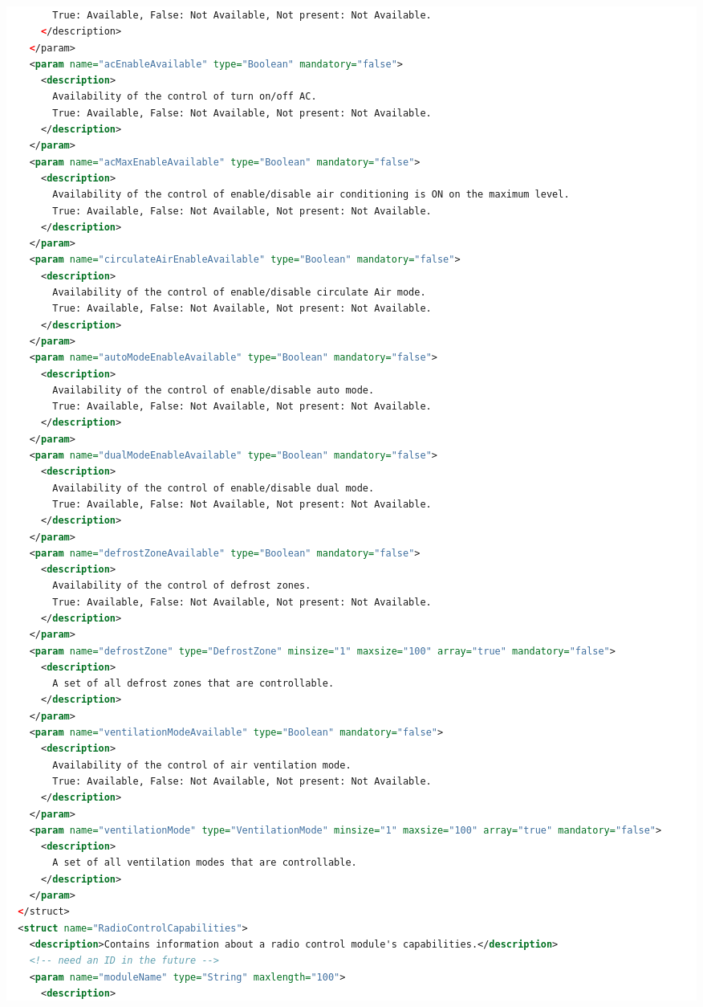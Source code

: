 ```xml
        True: Available, False: Not Available, Not present: Not Available.
      </description>
    </param>
    <param name="acEnableAvailable" type="Boolean" mandatory="false">
      <description>
        Availability of the control of turn on/off AC.
        True: Available, False: Not Available, Not present: Not Available.
      </description>
    </param>
    <param name="acMaxEnableAvailable" type="Boolean" mandatory="false">
      <description>
        Availability of the control of enable/disable air conditioning is ON on the maximum level.
        True: Available, False: Not Available, Not present: Not Available.
      </description>
    </param>
    <param name="circulateAirEnableAvailable" type="Boolean" mandatory="false">
      <description>
        Availability of the control of enable/disable circulate Air mode.
        True: Available, False: Not Available, Not present: Not Available.
      </description>
    </param>
    <param name="autoModeEnableAvailable" type="Boolean" mandatory="false">
      <description>
        Availability of the control of enable/disable auto mode.
        True: Available, False: Not Available, Not present: Not Available.
      </description>
    </param>
    <param name="dualModeEnableAvailable" type="Boolean" mandatory="false">
      <description>
        Availability of the control of enable/disable dual mode.
        True: Available, False: Not Available, Not present: Not Available.
      </description>
    </param>
    <param name="defrostZoneAvailable" type="Boolean" mandatory="false">
      <description>
        Availability of the control of defrost zones.
        True: Available, False: Not Available, Not present: Not Available.
      </description>
    </param>
    <param name="defrostZone" type="DefrostZone" minsize="1" maxsize="100" array="true" mandatory="false">
      <description>
        A set of all defrost zones that are controllable.
      </description>
    </param>
    <param name="ventilationModeAvailable" type="Boolean" mandatory="false">
      <description>
        Availability of the control of air ventilation mode.
        True: Available, False: Not Available, Not present: Not Available.
      </description>
    </param>
    <param name="ventilationMode" type="VentilationMode" minsize="1" maxsize="100" array="true" mandatory="false">
      <description>
        A set of all ventilation modes that are controllable.
      </description>
    </param>
  </struct>
  <struct name="RadioControlCapabilities">
    <description>Contains information about a radio control module's capabilities.</description>
    <!-- need an ID in the future -->
    <param name="moduleName" type="String" maxlength="100">   
      <description>
```